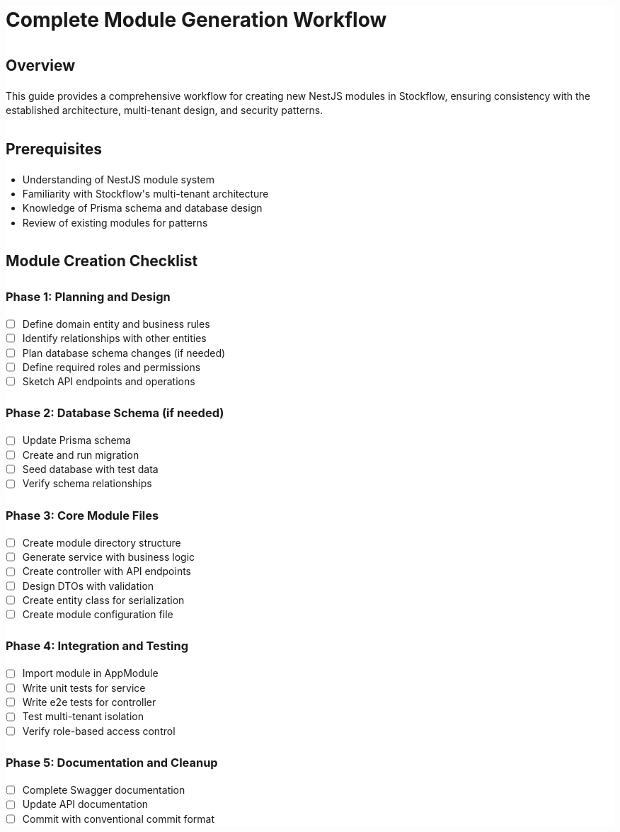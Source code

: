 # Complete Module Generation Workflow

## Overview

This guide provides a comprehensive workflow for creating new NestJS modules in Stockflow, ensuring consistency with the established architecture, multi-tenant design, and security patterns.

## Prerequisites

- Understanding of NestJS module system
- Familiarity with Stockflow's multi-tenant architecture
- Knowledge of Prisma schema and database design
- Review of existing modules for patterns

## Module Creation Checklist

### Phase 1: Planning and Design
- [ ] Define domain entity and business rules
- [ ] Identify relationships with other entities
- [ ] Plan database schema changes (if needed)
- [ ] Define required roles and permissions
- [ ] Sketch API endpoints and operations

### Phase 2: Database Schema (if needed)
- [ ] Update Prisma schema
- [ ] Create and run migration
- [ ] Seed database with test data
- [ ] Verify schema relationships

### Phase 3: Core Module Files
- [ ] Create module directory structure
- [ ] Generate service with business logic
- [ ] Create controller with API endpoints
- [ ] Design DTOs with validation
- [ ] Create entity class for serialization
- [ ] Create module configuration file

### Phase 4: Integration and Testing
- [ ] Import module in AppModule
- [ ] Write unit tests for service
- [ ] Write e2e tests for controller
- [ ] Test multi-tenant isolation
- [ ] Verify role-based access control

### Phase 5: Documentation and Cleanup
- [ ] Complete Swagger documentation
- [ ] Update API documentation
- [ ] Commit with conventional commit format
